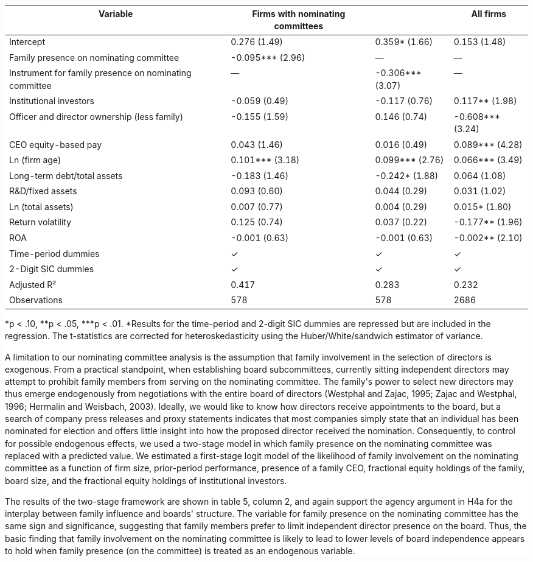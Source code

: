| Variable | Firms with nominating committees | | All firms |
|----------|----------------------------------|--|-----------|
| Intercept | 0.276 (1.49) | 0.359* (1.66) | 0.153 (1.48) |
| Family presence on nominating committee | -0.095*** (2.96) | — | — |
| Instrument for family presence on nominating committee | — | -0.306*** (3.07) | — |
| Institutional investors | -0.059 (0.49) | -0.117 (0.76) | 0.117** (1.98) |
| Officer and director ownership (less family) | -0.155 (1.59) | 0.146 (0.74) | -0.608*** (3.24) |
| CEO equity-based pay | 0.043 (1.46) | 0.016 (0.49) | 0.089*** (4.28) |
| Ln (firm age) | 0.101*** (3.18) | 0.099*** (2.76) | 0.066*** (3.49) |
| Long-term debt/total assets | -0.183 (1.46) | -0.242* (1.88) | 0.064 (1.08) |
| R&D/fixed assets | 0.093 (0.60) | 0.044 (0.29) | 0.031 (1.02) |
| Ln (total assets) | 0.007 (0.77) | 0.004 (0.29) | 0.015* (1.80) |
| Return volatility | 0.125 (0.74) | 0.037 (0.22) | -0.177** (1.96) |
| ROA | -0.001 (0.63) | -0.001 (0.63) | -0.002** (2.10) |
| Time-period dummies | ✓ | ✓ | ✓ |
| 2-Digit SIC dummies | ✓ | ✓ | ✓ |
| Adjusted R² | 0.417 | 0.283 | 0.232 |
| Observations | 578 | 578 | 2686 |

*p < .10, **p < .05, ***p < .01.
*Results for the time-period and 2-digit SIC dummies are repressed but are included in the regression. The t-statistics are corrected for heteroskedasticity using the Huber/White/sandwich estimator of variance.

A limitation to our nominating committee analysis is the assumption that family involvement in the selection of directors is exogenous. From a practical standpoint, when establishing board subcommittees, currently sitting independent directors may attempt to prohibit family members from serving on the nominating committee. The family's power to select new directors may thus emerge endogenously from negotiations with the entire board of directors (Westphal and Zajac, 1995; Zajac and Westphal, 1996; Hermalin and Weisbach, 2003). Ideally, we would like to know how directors receive appointments to the board, but a search of company press releases and proxy statements indicates that most companies simply state that an individual has been nominated for election and offers little insight into how the proposed director received the nomination. Consequently, to control for possible endogenous effects, we used a two-stage model in which family presence on the nominating committee was replaced with a predicted value. We estimated a first-stage logit model of the likelihood of family involvement on the nominating committee as a function of firm size, prior-period performance, presence of a family CEO, fractional equity holdings of the family, board size, and the fractional equity holdings of institutional investors.

The results of the two-stage framework are shown in table 5, column 2, and again support the agency argument in H4a for the interplay between family influence and boards' structure. The variable for family presence on the nominating committee has the same sign and significance, suggesting that family members prefer to limit independent director presence on the board. Thus, the basic finding that family involvement on the nominating committee is likely to lead to lower levels of board independence appears to hold when family presence (on the committee) is treated as an endogenous variable.
